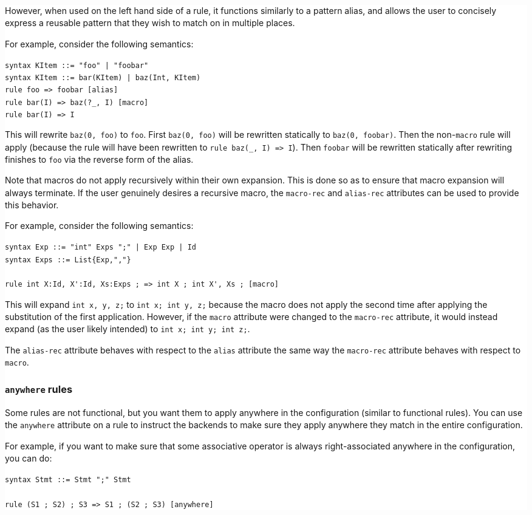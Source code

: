 However, when used on the left hand side of a rule, it functions similarly to a
pattern alias, and allows the user to concisely express a reusable pattern that
they wish to match on in multiple places.

For example, consider the following semantics:

```k
syntax KItem ::= "foo" | "foobar"
syntax KItem ::= bar(KItem) | baz(Int, KItem)
rule foo => foobar [alias]
rule bar(I) => baz(?_, I) [macro]
rule bar(I) => I
```

This will rewrite `baz(0, foo)` to `foo`. First `baz(0, foo)` will be rewritten
statically to `baz(0, foobar)`. Then the non-`macro` rule will apply (because
the rule will have been rewritten to `rule baz(_, I) => I`). Then `foobar` will
be rewritten statically after rewriting finishes to `foo` via the reverse form
of the alias.

Note that macros do not apply recursively within their own expansion. This is
done so as to ensure that macro expansion will always terminate. If the user
genuinely desires a recursive macro, the `macro-rec` and `alias-rec` attributes
can be used to provide this behavior.

For example, consider the following semantics:

```k
syntax Exp ::= "int" Exps ";" | Exp Exp | Id
syntax Exps ::= List{Exp,","}

rule int X:Id, X':Id, Xs:Exps ; => int X ; int X', Xs ; [macro]
```

This will expand `int x, y, z;` to `int x; int y, z;` because the macro does
not apply the second time after applying the substitution of the first
application. However, if the `macro` attribute were changed to the `macro-rec`
attribute, it would instead expand (as the user likely intended) to
`int x; int y; int z;`.

The `alias-rec` attribute behaves with respect to the `alias` attribute the
same way the `macro-rec` attribute behaves with respect to `macro`.

### `anywhere` rules

Some rules are not functional, but you want them to apply anywhere in the
configuration (similar to functional rules). You can use the `anywhere`
attribute on a rule to instruct the backends to make sure they apply anywhere
they match in the entire configuration.

For example, if you want to make sure that some associative operator is always
right-associated anywhere in the configuration, you can do:

```k
syntax Stmt ::= Stmt ";" Stmt

rule (S1 ; S2) ; S3 => S1 ; (S2 ; S3) [anywhere]
```
